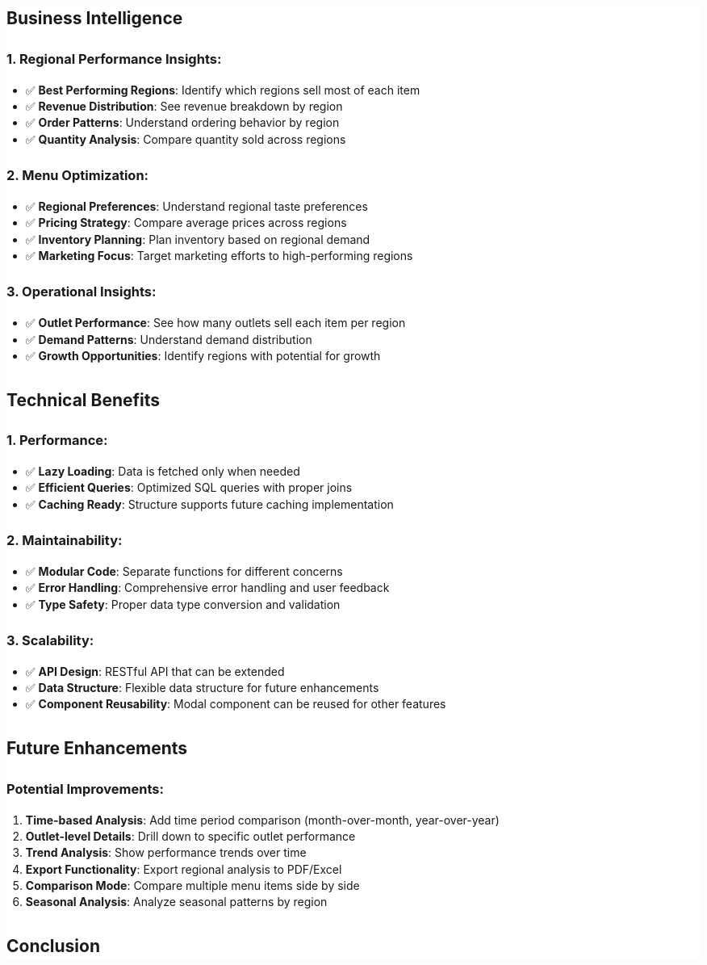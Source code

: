## Business Intelligence

### **1. Regional Performance Insights:**
- ✅ **Best Performing Regions**: Identify which regions sell most of each item
- ✅ **Revenue Distribution**: See revenue breakdown by region
- ✅ **Order Patterns**: Understand ordering behavior by region
- ✅ **Quantity Analysis**: Compare quantity sold across regions

### **2. Menu Optimization:**
- ✅ **Regional Preferences**: Understand regional taste preferences
- ✅ **Pricing Strategy**: Compare average prices across regions
- ✅ **Inventory Planning**: Plan inventory based on regional demand
- ✅ **Marketing Focus**: Target marketing efforts to high-performing regions

### **3. Operational Insights:**
- ✅ **Outlet Performance**: See how many outlets sell each item per region
- ✅ **Demand Patterns**: Understand demand distribution
- ✅ **Growth Opportunities**: Identify regions with potential for growth

## Technical Benefits

### **1. Performance:**
- ✅ **Lazy Loading**: Data is fetched only when needed
- ✅ **Efficient Queries**: Optimized SQL queries with proper joins
- ✅ **Caching Ready**: Structure supports future caching implementation

### **2. Maintainability:**
- ✅ **Modular Code**: Separate functions for different concerns
- ✅ **Error Handling**: Comprehensive error handling and user feedback
- ✅ **Type Safety**: Proper data type conversion and validation

### **3. Scalability:**
- ✅ **API Design**: RESTful API that can be extended
- ✅ **Data Structure**: Flexible data structure for future enhancements
- ✅ **Component Reusability**: Modal component can be reused for other features

## Future Enhancements

### **Potential Improvements:**
1. **Time-based Analysis**: Add time period comparison (month-over-month, year-over-year)
2. **Outlet-level Details**: Drill down to specific outlet performance
3. **Trend Analysis**: Show performance trends over time
4. **Export Functionality**: Export regional analysis to PDF/Excel
5. **Comparison Mode**: Compare multiple menu items side by side
6. **Seasonal Analysis**: Analyze seasonal patterns by region

## Conclusion
